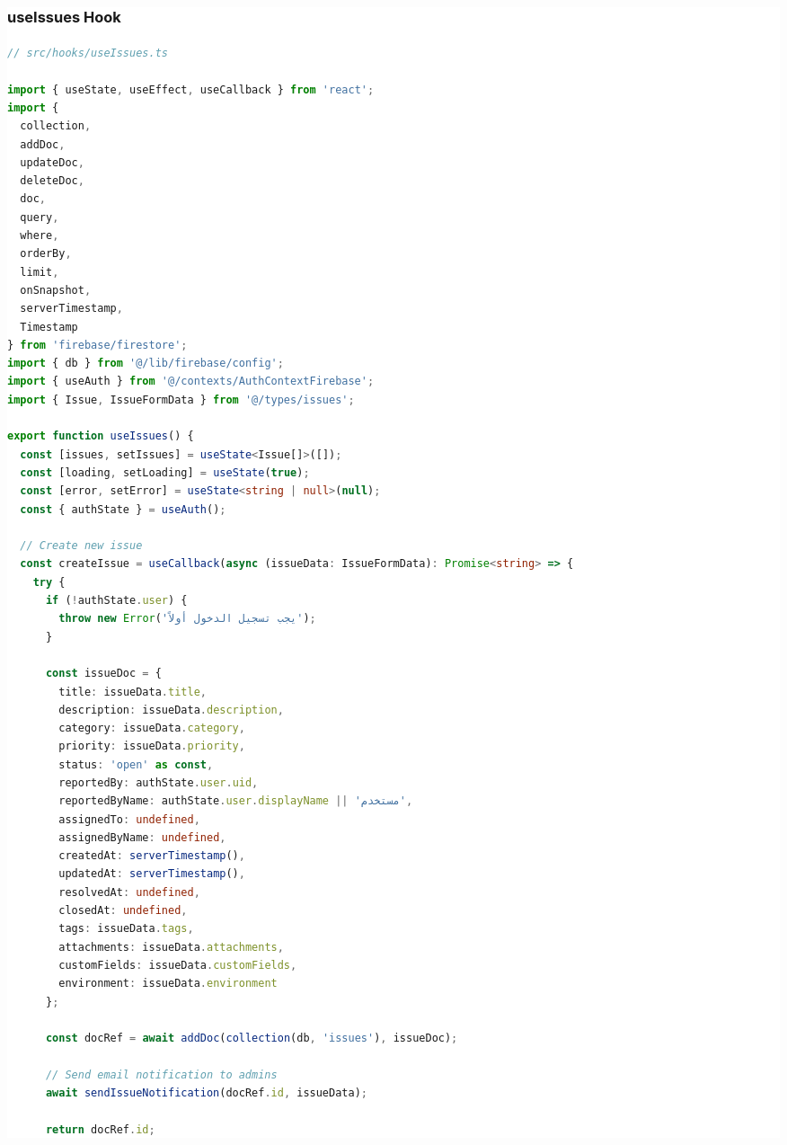 ### **useIssues Hook**

```typescript
// src/hooks/useIssues.ts

import { useState, useEffect, useCallback } from 'react';
import { 
  collection, 
  addDoc, 
  updateDoc, 
  deleteDoc, 
  doc, 
  query, 
  where, 
  orderBy, 
  limit, 
  onSnapshot,
  serverTimestamp,
  Timestamp 
} from 'firebase/firestore';
import { db } from '@/lib/firebase/config';
import { useAuth } from '@/contexts/AuthContextFirebase';
import { Issue, IssueFormData } from '@/types/issues';

export function useIssues() {
  const [issues, setIssues] = useState<Issue[]>([]);
  const [loading, setLoading] = useState(true);
  const [error, setError] = useState<string | null>(null);
  const { authState } = useAuth();

  // Create new issue
  const createIssue = useCallback(async (issueData: IssueFormData): Promise<string> => {
    try {
      if (!authState.user) {
        throw new Error('يجب تسجيل الدخول أولاً');
      }

      const issueDoc = {
        title: issueData.title,
        description: issueData.description,
        category: issueData.category,
        priority: issueData.priority,
        status: 'open' as const,
        reportedBy: authState.user.uid,
        reportedByName: authState.user.displayName || 'مستخدم',
        assignedTo: undefined,
        assignedByName: undefined,
        createdAt: serverTimestamp(),
        updatedAt: serverTimestamp(),
        resolvedAt: undefined,
        closedAt: undefined,
        tags: issueData.tags,
        attachments: issueData.attachments,
        customFields: issueData.customFields,
        environment: issueData.environment
      };

      const docRef = await addDoc(collection(db, 'issues'), issueDoc);
      
      // Send email notification to admins
      await sendIssueNotification(docRef.id, issueData);
      
      return docRef.id;
```

  [issueId]: {
  [commentId]: {
  [attachmentId]: {
  [notificationId]: {
  [exportId]: {